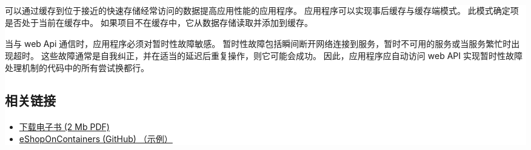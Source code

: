 可以通过缓存到位于接近的快速存储经常访问的数据提高应用性能的应用程序。 应用程序可以实现事后缓存与缓存端模式。 此模式确定项是否处于当前在缓存中。 如果项目不在缓存中，它从数据存储读取并添加到缓存。

当与 web Api 通信时，应用程序必须对暂时性故障敏感。 暂时性故障包括瞬间断开网络连接到服务，暂时不可用的服务或当服务繁忙时出现超时。 这些故障通常是自我纠正，并在适当的延迟后重复操作，则它可能会成功。 因此，应用程序应自动访问 web API 实现暂时性故障处理机制的代码中的所有尝试换都行。


## <a name="related-links"></a>相关链接

- [下载电子书 (2 Mb PDF)](https://aka.ms/xamarinpatternsebook)
- [eShopOnContainers (GitHub) （示例）](https://github.com/dotnet-architecture/eShopOnContainers)
